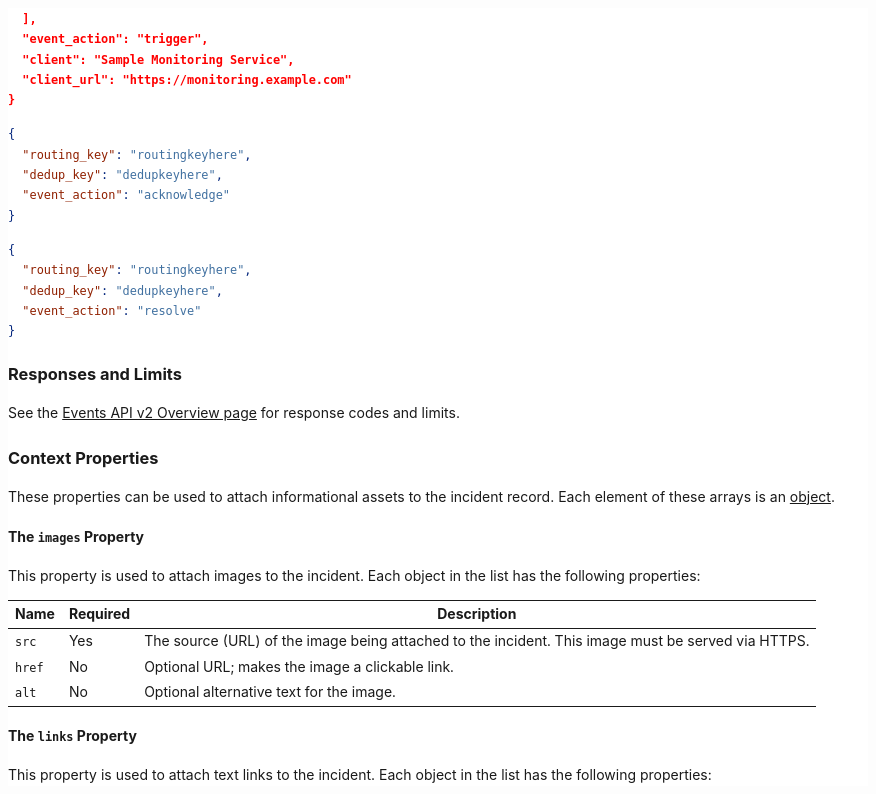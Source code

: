 ```json
  ],
  "event_action": "trigger",
  "client": "Sample Monitoring Service",
  "client_url": "https://monitoring.example.com"
}
```



```json
{
  "routing_key": "routingkeyhere",
  "dedup_key": "dedupkeyhere",
  "event_action": "acknowledge"
}
```



```json
{
  "routing_key": "routingkeyhere",
  "dedup_key": "dedupkeyhere",
  "event_action": "resolve"
}
```



### Responses and Limits

See the [Events API v2 Overview page](../../docs/events-API-v2/01-Overview.md#response-codes--retry-logic) for response codes and limits.

### Context Properties

These properties can be used to attach informational assets to the incident record. Each element of these arrays is an [object](../../docs/REST-API/06-Types.md#object).

#### The `images` Property

This property is used to attach images to the incident. Each object in the list has the following properties:

| Name   | Required | Description                                                                                        |
| ------ | -------- | -------------------------------------------------------------------------------------------------- |
| `src`  | Yes      | The source (URL) of the image being attached to the incident. This image must be served via HTTPS. |
| `href` | No       | Optional URL; makes the image a clickable link.                                                    |
| `alt`  | No       | Optional alternative text for the image.                                                           |

#### The `links` Property

This property is used to attach text links to the incident. Each object in the list has the following properties:
